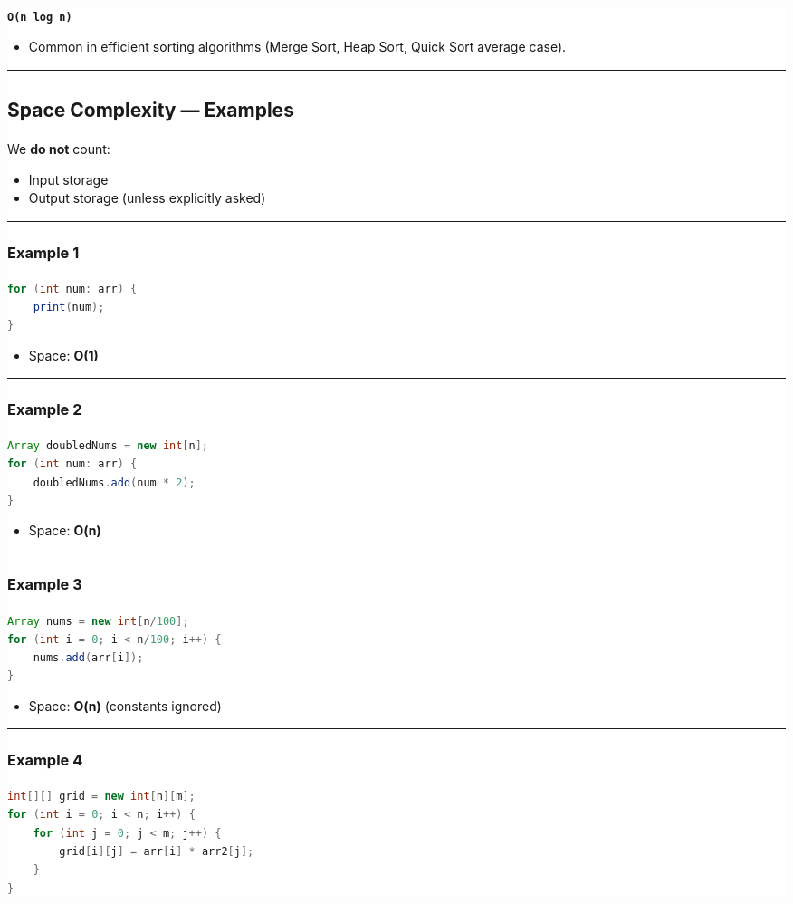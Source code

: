 
**`O(n log n)`**

* Common in efficient sorting algorithms (Merge Sort, Heap Sort, Quick Sort average case).

---

## Space Complexity — Examples

We **do not** count:

* Input storage
* Output storage (unless explicitly asked)

---

### Example 1

```java
for (int num: arr) {
    print(num);
}
```

* Space: **O(1)**

---

### Example 2

```java
Array doubledNums = new int[n];
for (int num: arr) {
    doubledNums.add(num * 2);
}
```

* Space: **O(n)**

---

### Example 3

```java
Array nums = new int[n/100];
for (int i = 0; i < n/100; i++) {
    nums.add(arr[i]);
}
```

* Space: **O(n)** (constants ignored)

---

### Example 4

```java
int[][] grid = new int[n][m];
for (int i = 0; i < n; i++) {
    for (int j = 0; j < m; j++) {
        grid[i][j] = arr[i] * arr2[j];
    }
}
```
